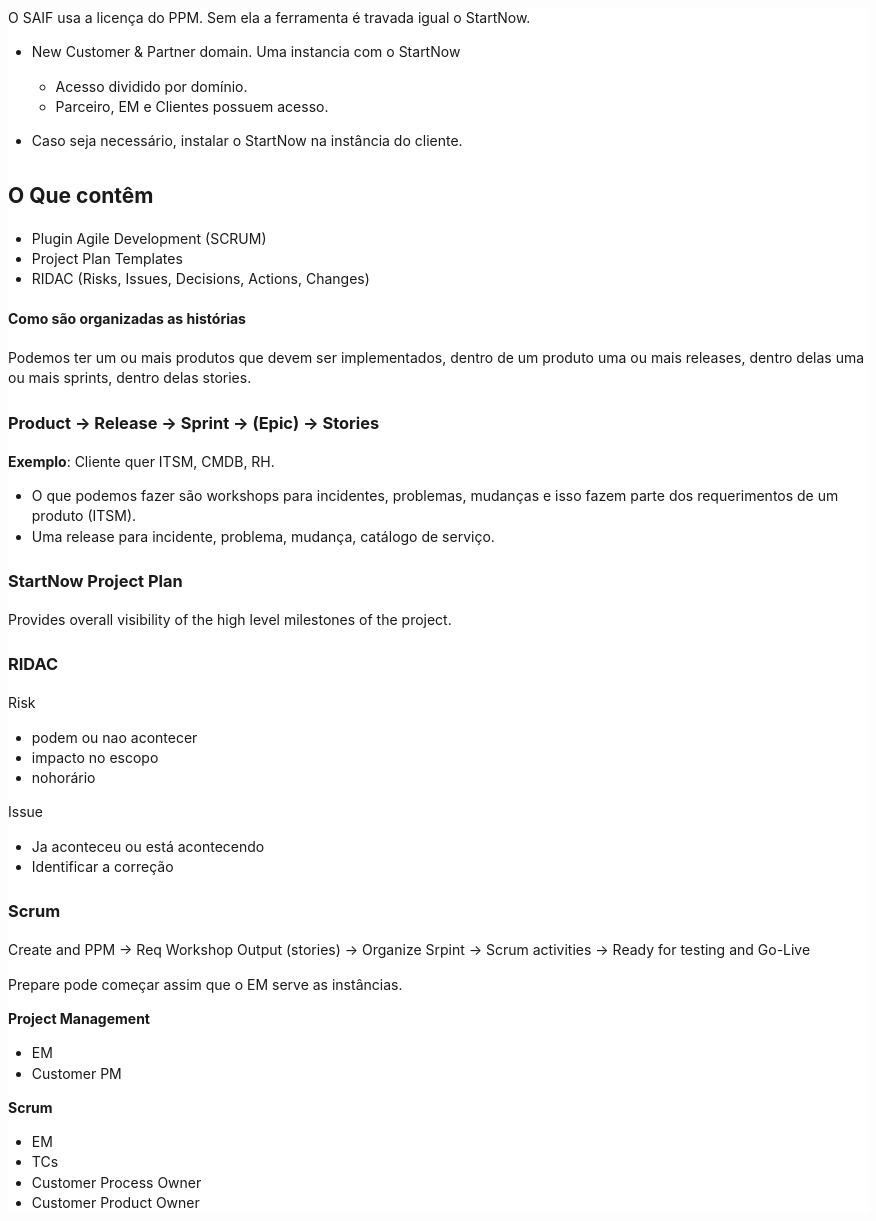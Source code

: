 O SAIF usa a licença do PPM. Sem ela a ferramenta é travada igual o StartNow.

- New Customer & Partner domain. Uma instancia com o StartNow
  - Acesso dividido por domínio.
  - Parceiro, EM e Clientes possuem acesso.

- Caso seja necessário, instalar o StartNow na instância do cliente.

## O Que contêm

- Plugin Agile Development (SCRUM)
- Project Plan Templates
- RIDAC (Risks, Issues, Decisions, Actions, Changes)


#### Como são organizadas as histórias

Podemos ter um ou mais produtos que devem ser implementados, dentro de um
produto uma ou mais releases, dentro delas uma ou mais sprints, dentro delas
stories.

### Product -> Release -> Sprint -> (Epic) -> Stories

**Exemplo**: Cliente quer ITSM, CMDB, RH.
- O que podemos fazer são workshops para incidentes,
  problemas, mudanças e isso fazem parte dos requerimentos de um produto (ITSM).
- Uma release para incidente, problema, mudança, catálogo de serviço.

### StartNow Project Plan

Provides overall visibility of the high level milestones of the project.

### RIDAC

Risk 
  - podem ou nao acontecer
  - impacto no escopo
  - nohorário

Issue
 - Ja aconteceu ou está acontecendo
 - Identificar a correção


### Scrum

Create and PPM -> Req Workshop Output (stories) -> Organize Srpint -> Scrum activities
-> Ready for testing and Go-Live

Prepare pode começar assim que o EM serve as instâncias.

**Project Management**
- EM
- Customer PM

**Scrum**
- EM
- TCs
- Customer Process Owner
- Customer Product Owner
